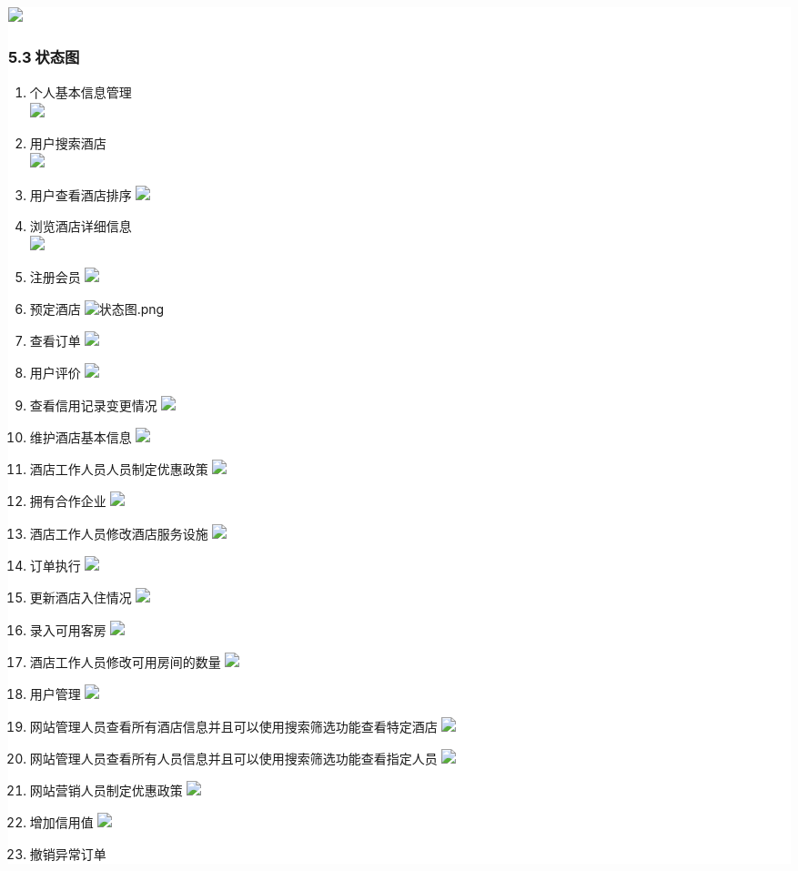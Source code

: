 ![](https://ftp.bmp.ovh/imgs/2020/06/25869bb02c0fc36e.png)
### 5.3 状态图  

1. 个人基本信息管理   
![](https://ftp.bmp.ovh/imgs/2020/03/664919ed9d69e488.png)
2. 用户搜索酒店  
![](https://ftp.bmp.ovh/imgs/2020/06/7989e83c3e3f5a5a.png)
3. 用户查看酒店排序 
![](https://ftp.bmp.ovh/imgs/2020/06/916a54577db6436a.png)

4. 浏览酒店详细信息  
![](https://s1.ax1x.com/2020/03/17/8NP2Zt.png)

5. 注册会员 
![](https://ftp.bmp.ovh/imgs/2020/06/83948b7f4c469422.png)

6. 预定酒店 
![状态图.png](https://ftp.bmp.ovh/imgs/2020/03/dfde979d5716a57b.png)
7. 查看订单
![](https://s1.ax1x.com/2020/03/17/8NkExe.png)
8. 用户评价
![](https://ftp.bmp.ovh/imgs/2020/06/c281090cd4fea56f.png)
9. 查看信用记录变更情况
![](https://ftp.bmp.ovh/imgs/2020/06/8d55442ad4ce5eda.png)
10. 维护酒店基本信息
![](http://zdc2018.gitee.io/image_host_for_homework/%E7%BB%B4%E6%8A%A4%E9%85%92%E5%BA%97%E4%BF%A1%E6%81%AF-%E7%8A%B6%E6%80%81%E5%9B%BE.png)
11. 酒店工作人员人员制定优惠政策
![](https://ftp.bmp.ovh/imgs/2020/05/3b9414e605a114d5.png)
12. 拥有合作企业
![](https://ftp.bmp.ovh/imgs/2020/06/d1c0fb0ea2a293b8.png)
13. 酒店工作人员修改酒店服务设施
![](https://s1.ax1x.com/2020/06/24/Nwdrfe.png)
14. 订单执行
![](https://ftp.bmp.ovh/imgs/2020/05/18ec072668407b52.png)
15. 更新酒店入住情况
![](https://ftp.bmp.ovh/imgs/2020/05/29b124b59517a24e.png)
16. 录入可用客房
![](https://ftp.bmp.ovh/imgs/2020/03/9cfff144146db3d7.png)
17. 酒店工作人员修改可用房间的数量
![](https://ftp.bmp.ovh/imgs/2020/06/a1ffcd9af9836c6e.png)
18. 用户管理
![](https://ftp.bmp.ovh/imgs/2020/03/7ae068f3a6eacada.png)
19. 网站管理人员查看所有酒店信息并且可以使用搜索筛选功能查看特定酒店
![](https://ftp.bmp.ovh/imgs/2020/06/c03550c7704f8fb9.png)
20. 网站管理人员查看所有人员信息并且可以使用搜索筛选功能查看指定人员
![](https://s1.ax1x.com/2020/06/24/Nwd1FU.png)
21. 网站营销人员制定优惠政策
![](https://ftp.bmp.ovh/imgs/2020/05/3b9414e605a114d5.png)
22. 增加信用值
![](https://ftp.bmp.ovh/imgs/2020/06/a55aee3eefcb2ae7.png)
23. 撤销异常订单